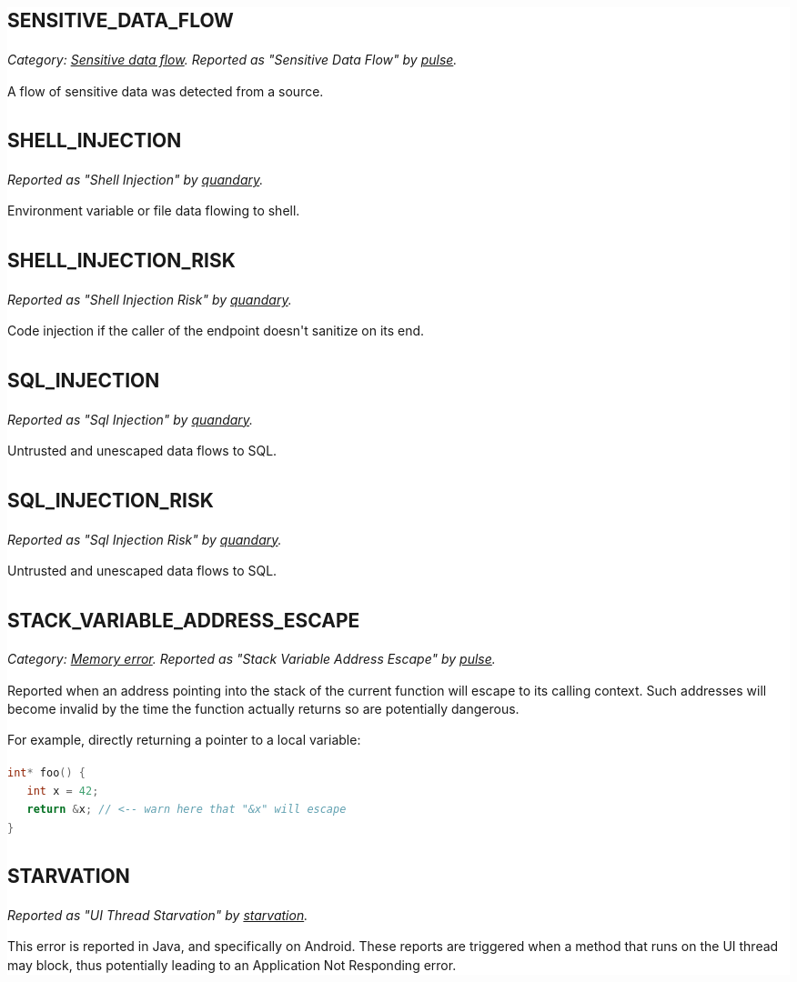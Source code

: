 ## SENSITIVE_DATA_FLOW

*Category: [Sensitive data flow](/docs/all-categories#sensitive-data-flow). Reported as "Sensitive Data Flow" by [pulse](/docs/checker-pulse).*

A flow of sensitive data was detected from a source.
## SHELL_INJECTION

*Reported as "Shell Injection" by [quandary](/docs/checker-quandary).*

Environment variable or file data flowing to shell.
## SHELL_INJECTION_RISK

*Reported as "Shell Injection Risk" by [quandary](/docs/checker-quandary).*

Code injection if the caller of the endpoint doesn't sanitize on its end.
## SQL_INJECTION

*Reported as "Sql Injection" by [quandary](/docs/checker-quandary).*

Untrusted and unescaped data flows to SQL.
## SQL_INJECTION_RISK

*Reported as "Sql Injection Risk" by [quandary](/docs/checker-quandary).*

Untrusted and unescaped data flows to SQL.
## STACK_VARIABLE_ADDRESS_ESCAPE

*Category: [Memory error](/docs/all-categories#memory-error). Reported as "Stack Variable Address Escape" by [pulse](/docs/checker-pulse).*

Reported when an address pointing into the stack of the current
function will escape to its calling context. Such addresses will
become invalid by the time the function actually returns so are
potentially dangerous.

For example, directly returning a pointer to a local variable:

```C
int* foo() {
   int x = 42;
   return &x; // <-- warn here that "&x" will escape
}
```

## STARVATION

*Reported as "UI Thread Starvation" by [starvation](/docs/checker-starvation).*

This error is reported in Java, and specifically on Android. These reports are
triggered when a method that runs on the UI thread may block, thus potentially
leading to an Application Not Responding error.

